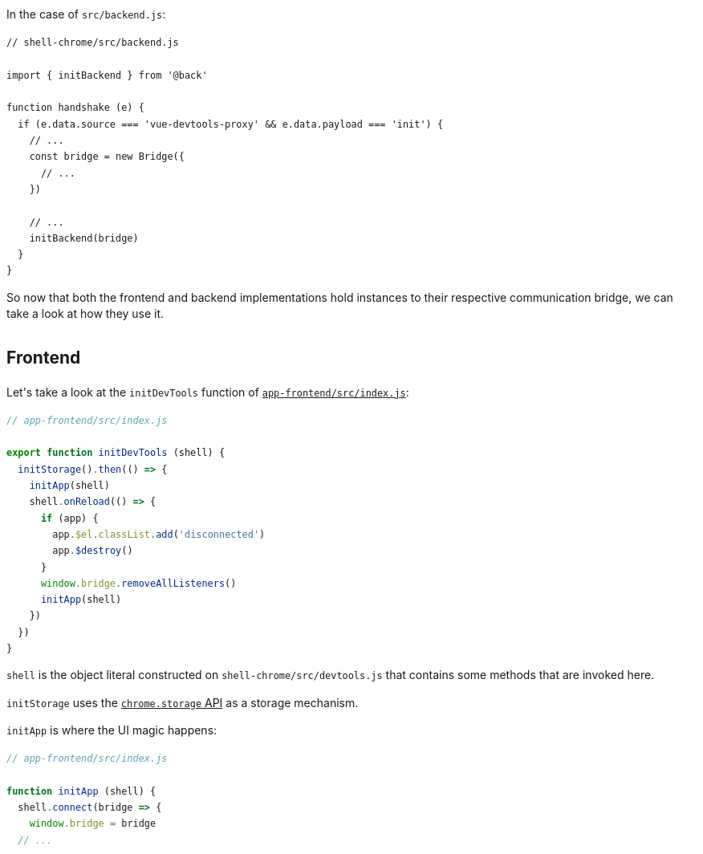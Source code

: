 In the case of `src/backend.js`:

```js{13}
// shell-chrome/src/backend.js

import { initBackend } from '@back'

function handshake (e) {
  if (e.data.source === 'vue-devtools-proxy' && e.data.payload === 'init') {
    // ...
    const bridge = new Bridge({
      // ...
    })
    
    // ...
    initBackend(bridge)
  }
}
```
So now that both the frontend and backend implementations hold instances to their respective communication bridge, we can take a look at how they use it.

## Frontend

Let's take a look at the `initDevTools` function of [`app-frontend/src/index.js`](https://github.com/vuejs/vue-devtools/blob/dev/packages/app-frontend/src/index.js):

```js
// app-frontend/src/index.js

export function initDevTools (shell) {
  initStorage().then(() => {
    initApp(shell)
    shell.onReload(() => {
      if (app) {
        app.$el.classList.add('disconnected')
        app.$destroy()
      }
      window.bridge.removeAllListeners()
      initApp(shell)
    })
  })
}
```

`shell` is the object literal constructed on `shell-chrome/src/devtools.js` that contains some methods that are invoked here.

`initStorage` uses the [`chrome.storage` API](https://developer.chrome.com/extensions/storage) as a storage mechanism.

`initApp` is where the UI magic happens:

```js
// app-frontend/src/index.js

function initApp (shell) {
  shell.connect(bridge => {
    window.bridge = bridge
  // ...
```
